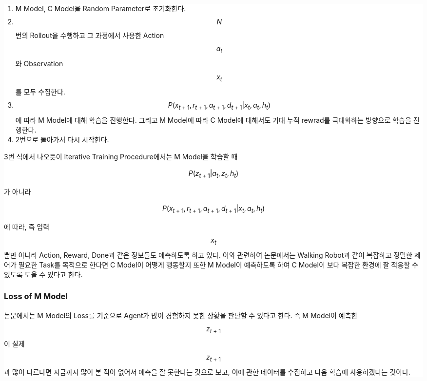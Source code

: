 1. M Model, C Model을 Random Parameter로 초기화한다.
2. $$N$$번의 Rollout을 수행하고 그 과정에서 사용한 Action $$a_t$$와 Observation $$x_t$$를 모두 수집한다.
3. $$P(x_{t+1}, r_{t+1}, a_{t+1}, d_{t+1} \lvert x_t, a_t, h_t)$$에 따라 M Model에 대해 학습을 진행한다. 그리고 M Model에 따라 C Model에 대해서도 기대 누적 rewrad를 극대화하는 방향으로 학습을 진행한다.
4. 2번으로 돌아가서 다시 시작한다.

3번 식에서 나오듯이 Iterative Training Procedure에서는 M Model을 학습할 때

$$P(z_{t+1} \lvert a_t, z_t, h_t)$$ 

가 아니라

$$P(x_{t+1}, r_{t+1}, a_{t+1}, d_{t+1} \lvert x_t, a_t, h_t)$$

에 따라, 즉 입력 $$x_t$$뿐만 아니라 Action, Reward, Done과 같은 정보들도 예측하도록 하고 있다. 이와 관련하여 논문에서는 Walking Robot과 같이 복잡하고 정밀한 제어가 필요한 Task를 목적으로 한다면 C Model이 어떻게 행동할지 또한 M Model이 예측하도록 하여 C Model이 보다 복잡한 환경에 잘 적응할 수 있도록 도울 수 있다고 한다.

### Loss of M Model

논문에서는 M Model의 Loss를 기준으로 Agent가 많이 경험하지 못한 상황을 판단할 수 있다고 한다. 즉 M Model이 예측한 $$z_{t+1}$$이 실제 $$z_{t+1}$$과 많이 다르다면 지금까지 많이 본 적이 없어서 예측을 잘 못한다는 것으로 보고, 이에 관한 데이터를 수집하고 다음 학습에 사용하겠다는 것이다.
